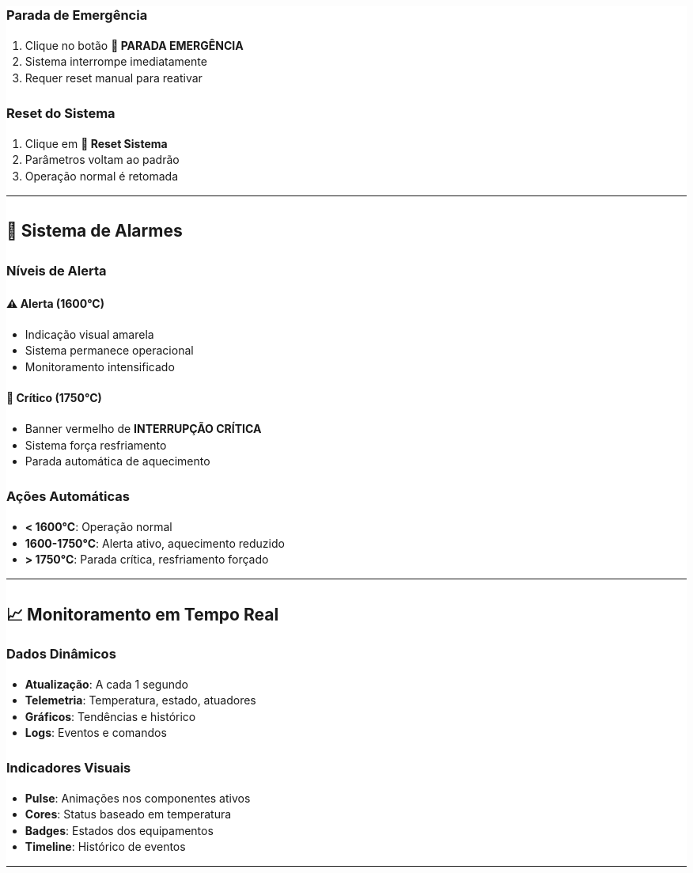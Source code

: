 ### Parada de Emergência
1. Clique no botão **🔺 PARADA EMERGÊNCIA**
2. Sistema interrompe imediatamente
3. Requer reset manual para reativar

### Reset do Sistema
1. Clique em **🔄 Reset Sistema**
2. Parâmetros voltam ao padrão
3. Operação normal é retomada

---

## 🚨 Sistema de Alarmes

### Níveis de Alerta

#### ⚠️ **Alerta (1600°C)**
- Indicação visual amarela
- Sistema permanece operacional
- Monitoramento intensificado

#### 🚨 **Crítico (1750°C)**
- Banner vermelho de **INTERRUPÇÃO CRÍTICA**
- Sistema força resfriamento
- Parada automática de aquecimento

### Ações Automáticas
- **< 1600°C**: Operação normal
- **1600-1750°C**: Alerta ativo, aquecimento reduzido
- **> 1750°C**: Parada crítica, resfriamento forçado

---

## 📈 Monitoramento em Tempo Real

### Dados Dinâmicos
- **Atualização**: A cada 1 segundo
- **Telemetria**: Temperatura, estado, atuadores
- **Gráficos**: Tendências e histórico
- **Logs**: Eventos e comandos

### Indicadores Visuais
- **Pulse**: Animações nos componentes ativos
- **Cores**: Status baseado em temperatura
- **Badges**: Estados dos equipamentos
- **Timeline**: Histórico de eventos

---
